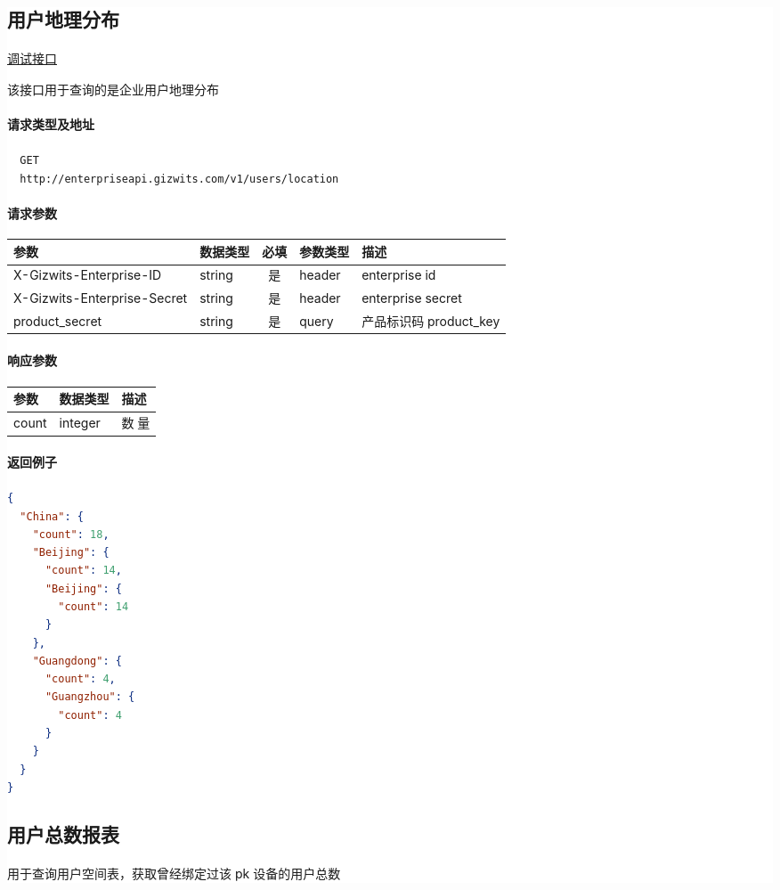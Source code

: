 ## 用户地理分布

[调试接口](http://swagger.gizwits.com/doc/index/debug_enterprise#!/用户报表/get_v1_users_location)

该接口用于查询的是企业用户地理分布

#### 请求类型及地址

      GET
      http://enterpriseapi.gizwits.com/v1/users/location

#### 请求参数

| 参数                     | 数据类型   | 必填 | 参数类型 | 描述                                          |
|:------------------------ |:------ |:----:|:-------- |:--------------------------------------------- |
| X-Gizwits-Enterprise-ID	| string |  是  | header   | enterprise id     |
| X-Gizwits-Enterprise-Secret  | string |  是  | header   | enterprise secret  |
| product_secret           | string |  是 | query    | 产品标识码 product_key  |




#### 响应参数

| 参数  | 数据类型 | 描述  |
|:----- |:-------- |:----- |
| count | integer  | 数 量 |



#### 返回例子
```json
{
  "China": {
    "count": 18,
    "Beijing": {
      "count": 14,
      "Beijing": {
        "count": 14
      }
    },
    "Guangdong": {
      "count": 4,
      "Guangzhou": {
        "count": 4
      }
    }
  }
}
```

## 用户总数报表
用于查询用户空间表，获取曾经绑定过该 pk 设备的用户总数
